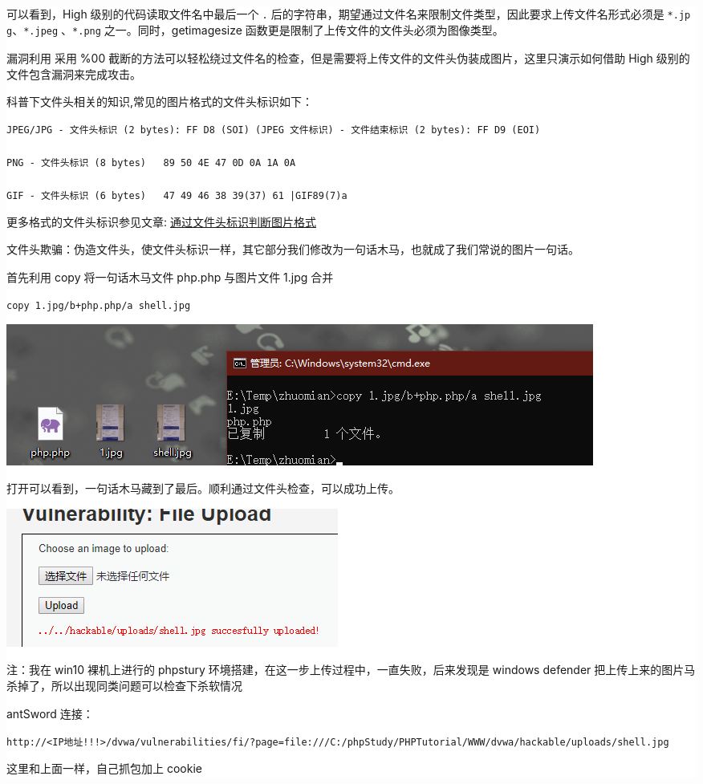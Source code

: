可以看到，High 级别的代码读取文件名中最后一个 `.` 后的字符串，期望通过文件名来限制文件类型，因此要求上传文件名形式必须是 `*.jpg`、`*.jpeg` 、`*.png` 之一。同时，getimagesize 函数更是限制了上传文件的文件头必须为图像类型。

漏洞利用
采用 %00 截断的方法可以轻松绕过文件名的检查，但是需要将上传文件的文件头伪装成图片，这里只演示如何借助 High 级别的文件包含漏洞来完成攻击。

科普下文件头相关的知识,常见的图片格式的文件头标识如下：
```
JPEG/JPG - 文件头标识 (2 bytes): FF D8 (SOI) (JPEG 文件标识) - 文件结束标识 (2 bytes): FF D9 (EOI)

PNG - 文件头标识 (8 bytes)   89 50 4E 47 0D 0A 1A 0A

GIF - 文件头标识 (6 bytes)   47 49 46 38 39(37) 61 |GIF89(7)a
```

更多格式的文件头标识参见文章: [通过文件头标识判断图片格式](https://www.cnblogs.com/Wendy_Yu/archive/2011/12/27/2303118.html)

文件头欺骗：伪造文件头，使文件头标识一样，其它部分我们修改为一句话木马，也就成了我们常说的图片一句话。

首先利用 copy 将一句话木马文件 php.php 与图片文件 1.jpg 合并

`copy 1.jpg/b+php.php/a shell.jpg`

![image](../../../assets/img/安全/实验/dvwa/dvwa34.png)

打开可以看到，一句话木马藏到了最后。顺利通过文件头检查，可以成功上传。

![image](../../../assets/img/安全/实验/dvwa/dvwa35.png)

注：我在 win10 裸机上进行的 phpstury 环境搭建，在这一步上传过程中，一直失败，后来发现是 windows defender 把上传上来的图片马杀掉了，所以出现同类问题可以检查下杀软情况

antSword 连接：

`http://<IP地址!!!>/dvwa/vulnerabilities/fi/?page=file:///C:/phpStudy/PHPTutorial/WWW/dvwa/hackable/uploads/shell.jpg`

这里和上面一样，自己抓包加上 cookie
